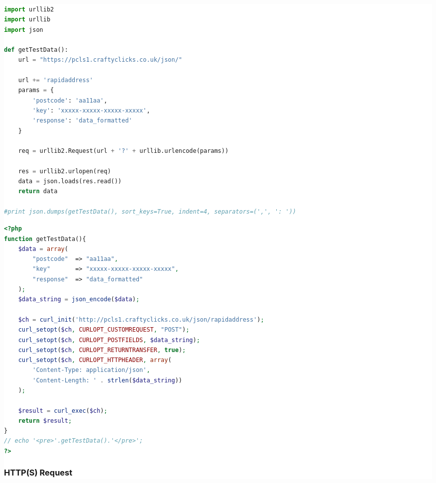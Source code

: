 ```python
import urllib2
import urllib
import json

def getTestData():
	url = "https://pcls1.craftyclicks.co.uk/json/"

	url += 'rapidaddress'
	params = {
		'postcode': 'aa11aa',
		'key': 'xxxxx-xxxxx-xxxxx-xxxxx',
		'response': 'data_formatted'
	}

	req = urllib2.Request(url + '?' + urllib.urlencode(params))

	res = urllib2.urlopen(req)
	data = json.loads(res.read())
	return data

#print json.dumps(getTestData(), sort_keys=True, indent=4, separators=(',', ': '))
```

```php
<?php
function getTestData(){
	$data = array(
		"postcode"	=> "aa11aa",
		"key"		=> "xxxxx-xxxxx-xxxxx-xxxxx",
		"response"	=> "data_formatted"
	);
	$data_string = json_encode($data);

	$ch = curl_init('http://pcls1.craftyclicks.co.uk/json/rapidaddress');
	curl_setopt($ch, CURLOPT_CUSTOMREQUEST, "POST");
	curl_setopt($ch, CURLOPT_POSTFIELDS, $data_string);
	curl_setopt($ch, CURLOPT_RETURNTRANSFER, true);
	curl_setopt($ch, CURLOPT_HTTPHEADER, array(
		'Content-Type: application/json',
		'Content-Length: ' . strlen($data_string))
	);

	$result = curl_exec($ch);
	return $result;
}
// echo '<pre>'.getTestData().'</pre>';
?>
```

### HTTP(S) Request
